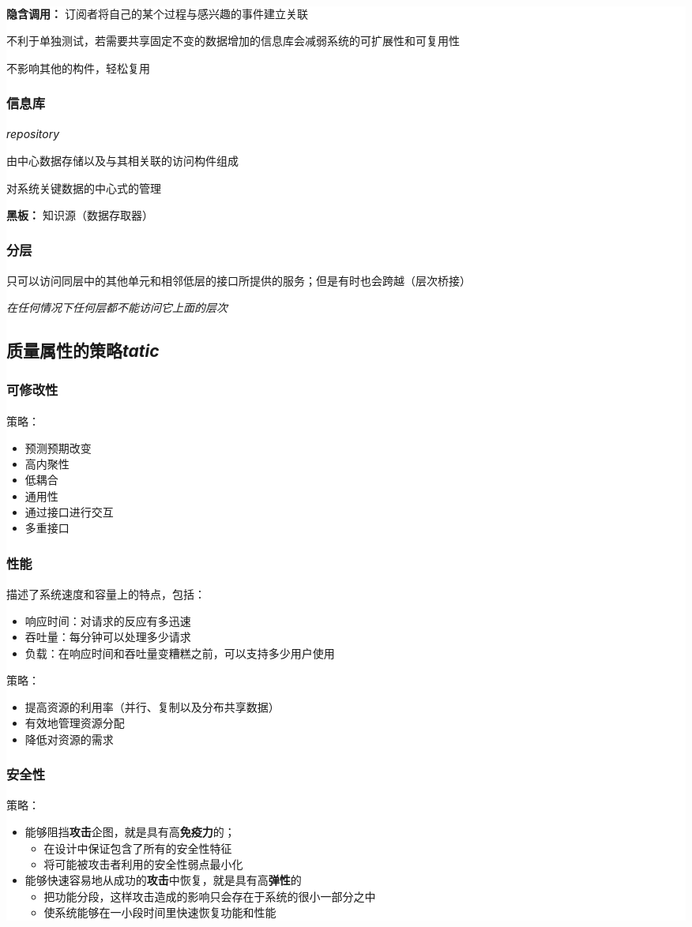 **隐含调用：** 订阅者将自己的某个过程与感兴趣的事件建立关联

不利于单独测试，若需要共享固定不变的数据增加的信息库会减弱系统的可扩展性和可复用性

不影响其他的构件，轻松复用

### 信息库

*repository*

由中心数据存储以及与其相关联的访问构件组成

对系统关键数据的中心式的管理

**黑板：** 知识源（数据存取器）

### 分层

只可以访问同层中的其他单元和相邻低层的接口所提供的服务；但是有时也会跨越（层次桥接）

*在任何情况下任何层都不能访问它上面的层次*

## 质量属性的策略*tatic*

### 可修改性

策略：

- 预测预期改变
- 高内聚性
- 低耦合
- 通用性
- 通过接口进行交互
- 多重接口

### 性能

描述了系统速度和容量上的特点，包括：

- 响应时间：对请求的反应有多迅速
- 吞吐量：每分钟可以处理多少请求
- 负载：在响应时间和吞吐量变糟糕之前，可以支持多少用户使用

策略：

- 提高资源的利用率（并行、复制以及分布共享数据）
- 有效地管理资源分配
- 降低对资源的需求

### 安全性

策略：

- 能够阻挡**攻击**企图，就是具有高**免疫力**的；
  - 在设计中保证包含了所有的安全性特征
  - 将可能被攻击者利用的安全性弱点最小化
- 能够快速容易地从成功的**攻击**中恢复，就是具有高**弹性**的
  - 把功能分段，这样攻击造成的影响只会存在于系统的很小一部分之中
  - 使系统能够在一小段时间里快速恢复功能和性能
